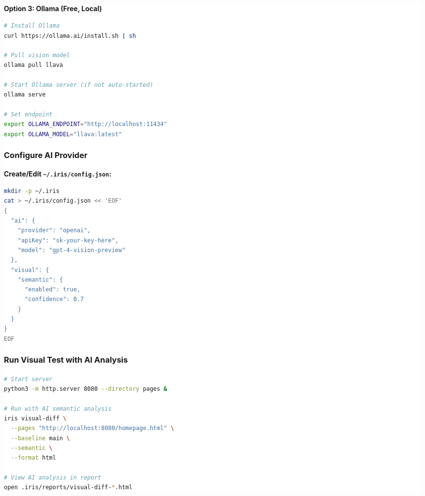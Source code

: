 **Option 3: Ollama (Free, Local)**

```bash
# Install Ollama
curl https://ollama.ai/install.sh | sh

# Pull vision model
ollama pull llava

# Start Ollama server (if not auto-started)
ollama serve

# Set endpoint
export OLLAMA_ENDPOINT="http://localhost:11434"
export OLLAMA_MODEL="llava:latest"
```

### Configure AI Provider

**Create/Edit `~/.iris/config.json`:**

```bash
mkdir -p ~/.iris
cat > ~/.iris/config.json << 'EOF'
{
  "ai": {
    "provider": "openai",
    "apiKey": "sk-your-key-here",
    "model": "gpt-4-vision-preview"
  },
  "visual": {
    "semantic": {
      "enabled": true,
      "confidence": 0.7
    }
  }
}
EOF
```

### Run Visual Test with AI Analysis

```bash
# Start server
python3 -m http.server 8080 --directory pages &

# Run with AI semantic analysis
iris visual-diff \
  --pages "http://localhost:8080/homepage.html" \
  --baseline main \
  --semantic \
  --format html

# View AI analysis in report
open .iris/reports/visual-diff-*.html
```
